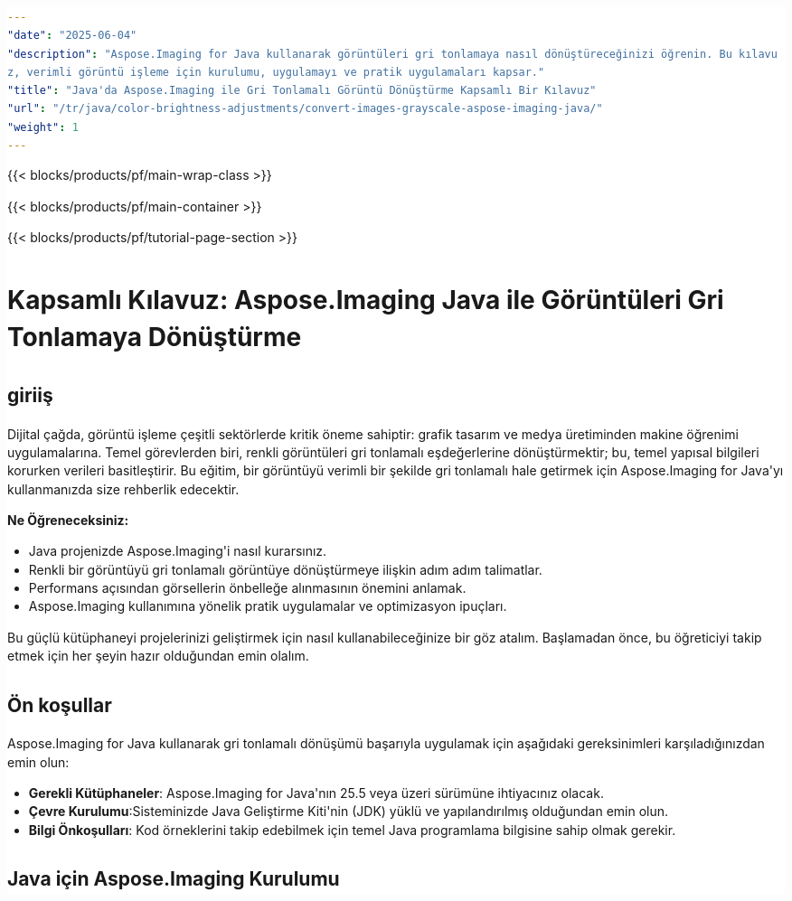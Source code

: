 ```yaml
---
"date": "2025-06-04"
"description": "Aspose.Imaging for Java kullanarak görüntüleri gri tonlamaya nasıl dönüştüreceğinizi öğrenin. Bu kılavuz, verimli görüntü işleme için kurulumu, uygulamayı ve pratik uygulamaları kapsar."
"title": "Java'da Aspose.Imaging ile Gri Tonlamalı Görüntü Dönüştürme Kapsamlı Bir Kılavuz"
"url": "/tr/java/color-brightness-adjustments/convert-images-grayscale-aspose-imaging-java/"
"weight": 1
---
```


{{< blocks/products/pf/main-wrap-class >}}

{{< blocks/products/pf/main-container >}}

{{< blocks/products/pf/tutorial-page-section >}}
# Kapsamlı Kılavuz: Aspose.Imaging Java ile Görüntüleri Gri Tonlamaya Dönüştürme

## giriiş

Dijital çağda, görüntü işleme çeşitli sektörlerde kritik öneme sahiptir: grafik tasarım ve medya üretiminden makine öğrenimi uygulamalarına. Temel görevlerden biri, renkli görüntüleri gri tonlamalı eşdeğerlerine dönüştürmektir; bu, temel yapısal bilgileri korurken verileri basitleştirir. Bu eğitim, bir görüntüyü verimli bir şekilde gri tonlamalı hale getirmek için Aspose.Imaging for Java'yı kullanmanızda size rehberlik edecektir.

**Ne Öğreneceksiniz:**
- Java projenizde Aspose.Imaging'i nasıl kurarsınız.
- Renkli bir görüntüyü gri tonlamalı görüntüye dönüştürmeye ilişkin adım adım talimatlar.
- Performans açısından görsellerin önbelleğe alınmasının önemini anlamak.
- Aspose.Imaging kullanımına yönelik pratik uygulamalar ve optimizasyon ipuçları.

Bu güçlü kütüphaneyi projelerinizi geliştirmek için nasıl kullanabileceğinize bir göz atalım. Başlamadan önce, bu öğreticiyi takip etmek için her şeyin hazır olduğundan emin olalım.

## Ön koşullar

Aspose.Imaging for Java kullanarak gri tonlamalı dönüşümü başarıyla uygulamak için aşağıdaki gereksinimleri karşıladığınızdan emin olun:

- **Gerekli Kütüphaneler**: Aspose.Imaging for Java'nın 25.5 veya üzeri sürümüne ihtiyacınız olacak.
- **Çevre Kurulumu**:Sisteminizde Java Geliştirme Kiti'nin (JDK) yüklü ve yapılandırılmış olduğundan emin olun.
- **Bilgi Önkoşulları**: Kod örneklerini takip edebilmek için temel Java programlama bilgisine sahip olmak gerekir.

## Java için Aspose.Imaging Kurulumu
